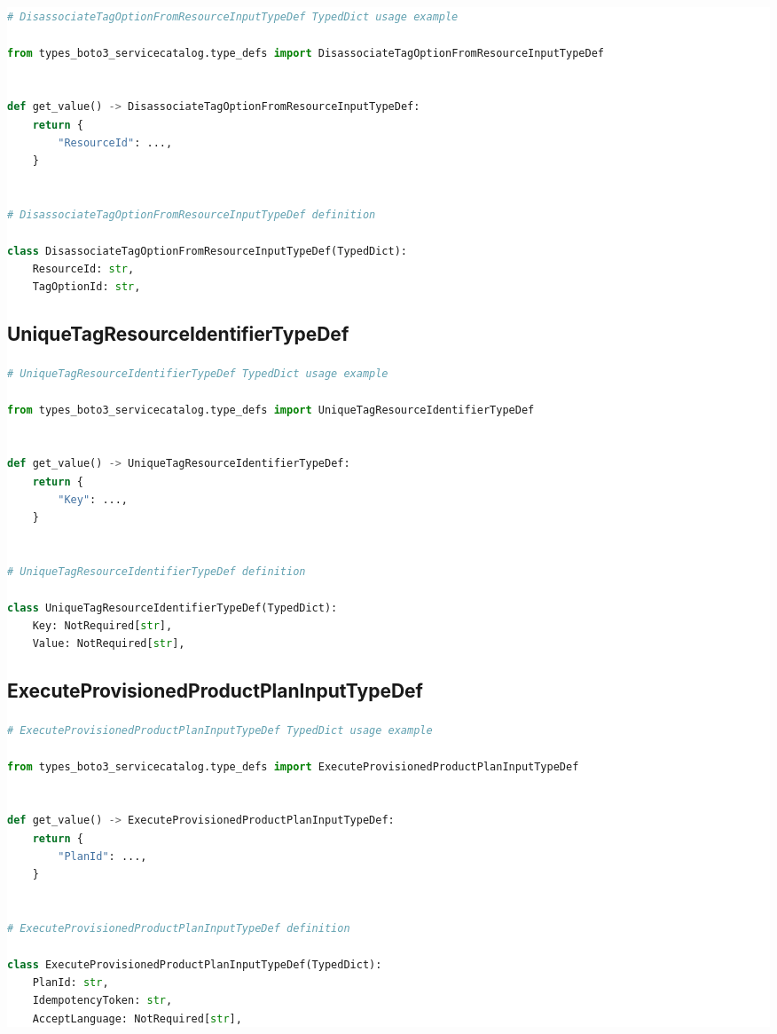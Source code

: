 ```python
# DisassociateTagOptionFromResourceInputTypeDef TypedDict usage example

from types_boto3_servicecatalog.type_defs import DisassociateTagOptionFromResourceInputTypeDef


def get_value() -> DisassociateTagOptionFromResourceInputTypeDef:
    return {
        "ResourceId": ...,
    }


# DisassociateTagOptionFromResourceInputTypeDef definition

class DisassociateTagOptionFromResourceInputTypeDef(TypedDict):
    ResourceId: str,
    TagOptionId: str,
```


## UniqueTagResourceIdentifierTypeDef

```python
# UniqueTagResourceIdentifierTypeDef TypedDict usage example

from types_boto3_servicecatalog.type_defs import UniqueTagResourceIdentifierTypeDef


def get_value() -> UniqueTagResourceIdentifierTypeDef:
    return {
        "Key": ...,
    }


# UniqueTagResourceIdentifierTypeDef definition

class UniqueTagResourceIdentifierTypeDef(TypedDict):
    Key: NotRequired[str],
    Value: NotRequired[str],
```


## ExecuteProvisionedProductPlanInputTypeDef

```python
# ExecuteProvisionedProductPlanInputTypeDef TypedDict usage example

from types_boto3_servicecatalog.type_defs import ExecuteProvisionedProductPlanInputTypeDef


def get_value() -> ExecuteProvisionedProductPlanInputTypeDef:
    return {
        "PlanId": ...,
    }


# ExecuteProvisionedProductPlanInputTypeDef definition

class ExecuteProvisionedProductPlanInputTypeDef(TypedDict):
    PlanId: str,
    IdempotencyToken: str,
    AcceptLanguage: NotRequired[str],
```
